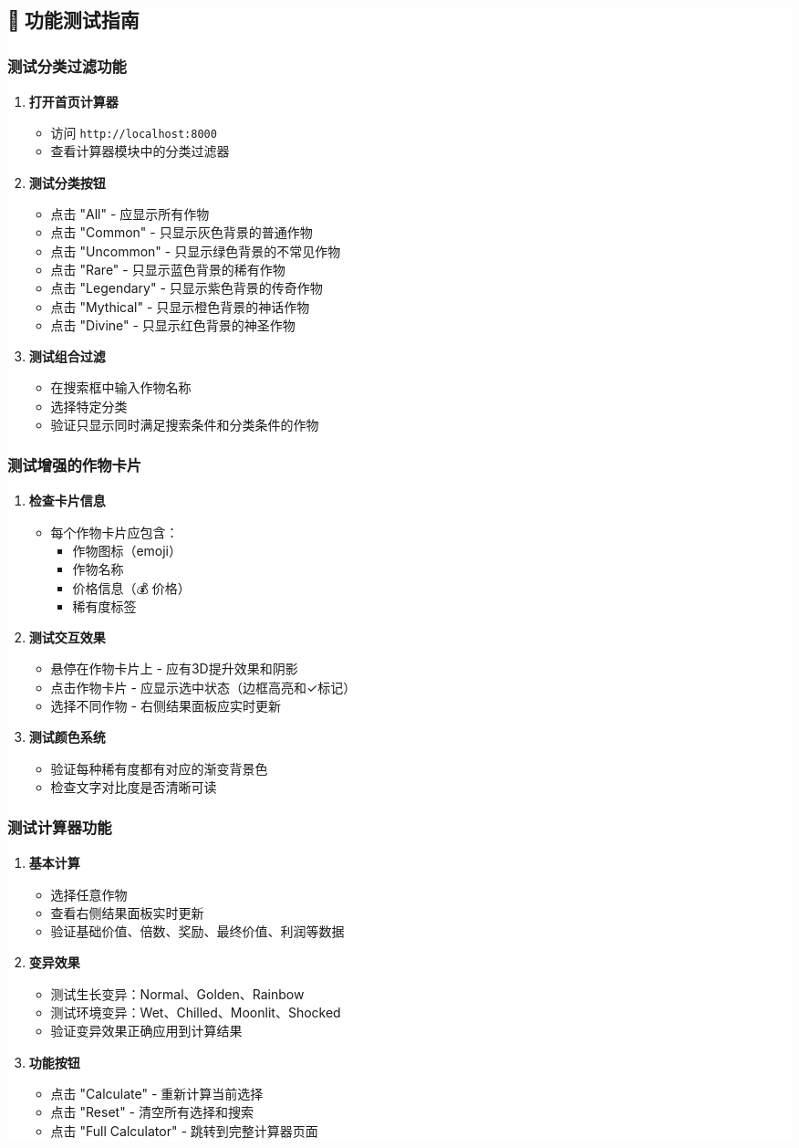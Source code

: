## 🧪 功能测试指南

### 测试分类过滤功能

1. **打开首页计算器**
   - 访问 `http://localhost:8000`
   - 查看计算器模块中的分类过滤器

2. **测试分类按钮**
   - 点击 "All" - 应显示所有作物
   - 点击 "Common" - 只显示灰色背景的普通作物
   - 点击 "Uncommon" - 只显示绿色背景的不常见作物
   - 点击 "Rare" - 只显示蓝色背景的稀有作物
   - 点击 "Legendary" - 只显示紫色背景的传奇作物
   - 点击 "Mythical" - 只显示橙色背景的神话作物
   - 点击 "Divine" - 只显示红色背景的神圣作物

3. **测试组合过滤**
   - 在搜索框中输入作物名称
   - 选择特定分类
   - 验证只显示同时满足搜索条件和分类条件的作物

### 测试增强的作物卡片

1. **检查卡片信息**
   - 每个作物卡片应包含：
     - 作物图标（emoji）
     - 作物名称
     - 价格信息（💰 价格）
     - 稀有度标签

2. **测试交互效果**
   - 悬停在作物卡片上 - 应有3D提升效果和阴影
   - 点击作物卡片 - 应显示选中状态（边框高亮和✓标记）
   - 选择不同作物 - 右侧结果面板应实时更新

3. **测试颜色系统**
   - 验证每种稀有度都有对应的渐变背景色
   - 检查文字对比度是否清晰可读

### 测试计算器功能

1. **基本计算**
   - 选择任意作物
   - 查看右侧结果面板实时更新
   - 验证基础价值、倍数、奖励、最终价值、利润等数据

2. **变异效果**
   - 测试生长变异：Normal、Golden、Rainbow
   - 测试环境变异：Wet、Chilled、Moonlit、Shocked
   - 验证变异效果正确应用到计算结果

3. **功能按钮**
   - 点击 "Calculate" - 重新计算当前选择
   - 点击 "Reset" - 清空所有选择和搜索
   - 点击 "Full Calculator" - 跳转到完整计算器页面
